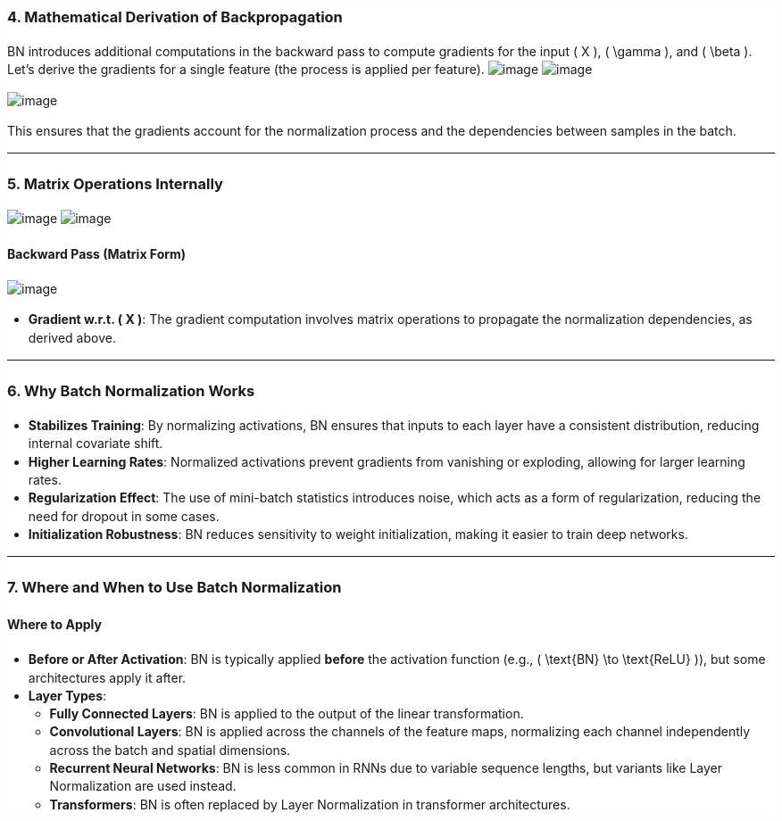 
### 4. **Mathematical Derivation of Backpropagation**
BN introduces additional computations in the backward pass to compute gradients for the input \( X \), \( \gamma \), and \( \beta \). Let’s derive the gradients for a single feature (the process is applied per feature).
<img width="777" height="504" alt="image" src="https://github.com/user-attachments/assets/bf90eeed-bae8-4092-b1b0-23b14b49b606" />
<img width="871" height="695" alt="image" src="https://github.com/user-attachments/assets/1d61f229-9f1a-4ab1-aaa5-8608babf86b1" />


<img width="940" height="717" alt="image" src="https://github.com/user-attachments/assets/ab6d36bc-ac72-444c-99dd-8addd2034a72" />


This ensures that the gradients account for the normalization process and the dependencies between samples in the batch.

---

### 5. **Matrix Operations Internally**
<img width="906" height="626" alt="image" src="https://github.com/user-attachments/assets/8e7c2075-3a6f-4696-b458-b8863c0443e7" />
<img width="703" height="155" alt="image" src="https://github.com/user-attachments/assets/50ad3d5d-0552-47fc-bbdf-ba6c7c63ee34" />


#### Backward Pass (Matrix Form)
<img width="928" height="444" alt="image" src="https://github.com/user-attachments/assets/5cb237c8-8421-4407-9044-d103c48810c3" />

- **Gradient w.r.t. \( X \)**:
  The gradient computation involves matrix operations to propagate the normalization dependencies, as derived above.

---

### 6. **Why Batch Normalization Works**
- **Stabilizes Training**: By normalizing activations, BN ensures that inputs to each layer have a consistent distribution, reducing internal covariate shift.
- **Higher Learning Rates**: Normalized activations prevent gradients from vanishing or exploding, allowing for larger learning rates.
- **Regularization Effect**: The use of mini-batch statistics introduces noise, which acts as a form of regularization, reducing the need for dropout in some cases.
- **Initialization Robustness**: BN reduces sensitivity to weight initialization, making it easier to train deep networks.

---

### 7. **Where and When to Use Batch Normalization**
#### Where to Apply
- **Before or After Activation**: BN is typically applied **before** the activation function (e.g., \( \text{BN} \to \text{ReLU} \)), but some architectures apply it after.
- **Layer Types**:
  - **Fully Connected Layers**: BN is applied to the output of the linear transformation.
  - **Convolutional Layers**: BN is applied across the channels of the feature maps, normalizing each channel independently across the batch and spatial dimensions.
  - **Recurrent Neural Networks**: BN is less common in RNNs due to variable sequence lengths, but variants like Layer Normalization are used instead.
  - **Transformers**: BN is often replaced by Layer Normalization in transformer architectures.
